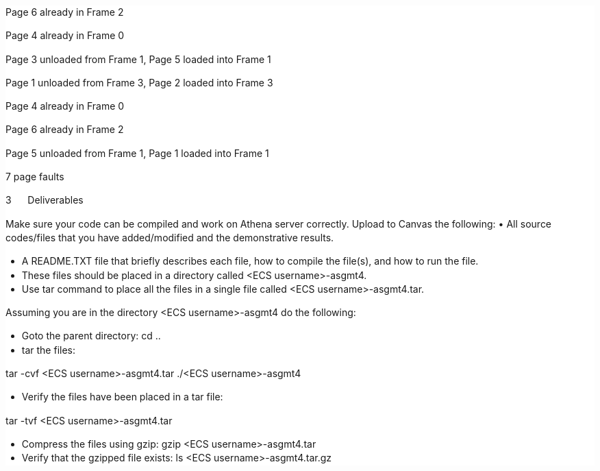 Page 6 already in Frame 2

Page 4 already in Frame 0

Page 3 unloaded from Frame 1, Page 5 loaded into Frame 1

Page 1 unloaded from Frame 3, Page 2 loaded into Frame 3

Page 4 already in Frame 0

Page 6 already in Frame 2

Page 5 unloaded from Frame 1, Page 1 loaded into Frame 1

7 page faults

3&nbsp;&nbsp;&nbsp;&nbsp;&nbsp; Deliverables

Make sure your code can be compiled and work on Athena server correctly. Upload to Canvas the following: • All source codes/files that you have added/modified and the demonstrative results.

<ul>
<li>A README.TXT file that briefly describes each file, how to compile the file(s), and how to run the file.</li>
<li>These files should be placed in a directory called &lt;ECS username&gt;-asgmt4.</li>
<li>Use tar command to place all the files in a single file called &lt;ECS username&gt;-asgmt4.tar.</li>
</ul>
Assuming you are in the directory &lt;ECS username&gt;-asgmt4 do the following:

<ul>
<li>Goto the parent directory: cd ..</li>
<li>tar the files:</li>
</ul>
tar -cvf &lt;ECS username&gt;-asgmt4.tar ./&lt;ECS username&gt;-asgmt4

<ul>
<li>Verify the files have been placed in a tar file:</li>
</ul>
tar -tvf &lt;ECS username&gt;-asgmt4.tar

<ul>
<li>Compress the files using gzip: gzip &lt;ECS username&gt;-asgmt4.tar</li>
<li>Verify that the gzipped file exists: ls &lt;ECS username&gt;-asgmt4.tar.gz</li>
</ul>
